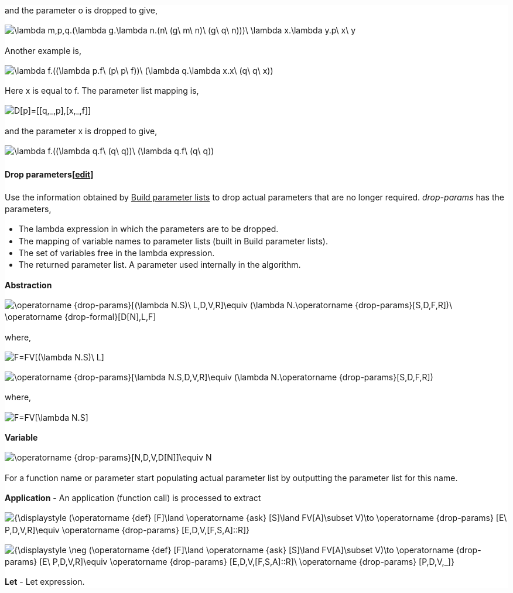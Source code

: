and the parameter o is dropped to give,

![\lambda m,p,q.(\lambda g.\lambda n.(n\ (g\ m\ n)\ (g\ q\ n)))\ \lambda x.\lambda y.p\ x\ y](https://wikimedia.org/api/rest_v1/media/math/render/svg/6104a20d8e6640e9d67f0df3e5f4143f86b196bb)

Another example is,

![\lambda f.((\lambda p.f\ (p\ p\ f))\ (\lambda q.\lambda x.x\ (q\ q\ x))](https://wikimedia.org/api/rest_v1/media/math/render/svg/3af48b074edf224a2c97228fb480e92b21c4ca7c)

Here x is equal to f. The parameter list mapping is,

![D[p]=[[q,\_,p],[x,\_,f]]](https://wikimedia.org/api/rest_v1/media/math/render/svg/1da991103c8d1a0ecdda1808fdfe8c50855bb402)

and the parameter x is dropped to give,

![\lambda f.((\lambda q.f\ (q\ q))\ (\lambda q.f\ (q\ q))](https://wikimedia.org/api/rest_v1/media/math/render/svg/e810177a7889b498d9b3bcaa3f7617f052d937f9)

#### Drop parameters\[[edit][82]\]

Use the information obtained by [Build parameter lists][83] to drop actual parameters that are no longer required. *drop-params* has the parameters,

-   The lambda expression in which the parameters are to be dropped.
-   The mapping of variable names to parameter lists (built in Build parameter lists).
-   The set of variables free in the lambda expression.
-   The returned parameter list. A parameter used internally in the algorithm.

__Abstraction__

![\operatorname {drop-params}[(\lambda N.S)\ L,D,V,R]\equiv (\lambda N.\operatorname {drop-params}[S,D,F,R])\ \operatorname {drop-formal}[D[N],L,F]](https://wikimedia.org/api/rest_v1/media/math/render/svg/99aba550f80eeb0680206c6d210784af5086f33a)

where,

![F=FV[(\lambda N.S)\ L]](https://wikimedia.org/api/rest_v1/media/math/render/svg/823a8c75779698f7e8d3bb31433d87ffe41e7f29)

![\operatorname {drop-params}[\lambda N.S,D,V,R]\equiv (\lambda N.\operatorname {drop-params}[S,D,F,R])](https://wikimedia.org/api/rest_v1/media/math/render/svg/e323ea82ded175bec1079f368d89a8c1c5faace9)

where,

![F=FV[\lambda N.S]](https://wikimedia.org/api/rest_v1/media/math/render/svg/dd6fc1c379ca519dac82d228b2174aff1c42f8a6)

__Variable__

![\operatorname {drop-params}[N,D,V,D[N]]\equiv N](https://wikimedia.org/api/rest_v1/media/math/render/svg/69aee36ec7d514017ed0614d3220339f024f5a04)

For a function name or parameter start populating actual parameter list by outputting the parameter list for this name.

__Application__ - An application (function call) is processed to extract

![{\displaystyle (\operatorname {def} [F]\land \operatorname {ask} [S]\land FV[A]\subset V)\to \operatorname {drop-params} [E\ P,D,V,R]\equiv \operatorname {drop-params} [E,D,V,[F,S,A]::R]}](https://wikimedia.org/api/rest_v1/media/math/render/svg/d6c6dec4e775ccfd57eb9cc96ec7c39261e6c1e9)

![{\displaystyle \neg (\operatorname {def} [F]\land \operatorname {ask} [S]\land FV[A]\subset V)\to \operatorname {drop-params} [E\ P,D,V,R]\equiv \operatorname {drop-params} [E,D,V,[F,S,A]::R]\ \operatorname {drop-params} [P,D,V,\_]}](https://wikimedia.org/api/rest_v1/media/math/render/svg/c6820b50410d5cd2dac84a803212b9ab4be839b5)

__Let__ - Let expression.


[1]: https://en.wikipedia.org/wiki/Metaprogramming "Metaprogramming"
[2]: https://en.wikipedia.org/wiki/Computer_program "Computer program"
[3]: https://en.wikipedia.org/wiki/Scope_(computer_science) "Scope (computer science)"
[4]: https://en.wikipedia.org/wiki/Subroutine "Subroutine"
[5]: https://en.wikipedia.org/wiki/Free_variables "Free variables"
[6]: https://en.wikipedia.org/wiki/Functional_programming_language "Functional programming language"
[7]: https://en.wikipedia.org/wiki/Compiler "Compiler"
[8]: https://en.wikipedia.org/wiki/Call_site "Call site"
[9]: https://en.wikipedia.org/wiki/Closure_(computer_science) "Closure (computer science)"
[10]: https://en.wikipedia.org/wiki/Code_refactoring "Code refactoring"
[11]: https://en.wikipedia.org/wiki/Lambda_calculus "Lambda calculus"
[12]: https://en.wikipedia.org/wiki/Recursion_(computer_science) "Recursion (computer science)"
[13]: https://en.wikipedia.org/wiki/Lambda_lifting#cite_note-1
[14]: https://en.wikipedia.org/wiki/Lambda_calculus#Reduction "Lambda calculus"
[15]: https://en.wikipedia.org/wiki/Deductive_lambda_calculus#Logical_inconsistency "Deductive lambda calculus"
[16]: https://en.wikipedia.org/wiki/Curry%27s_paradox#No_resolution_in_Lambda_Calculus "Curry's paradox"
[17]: https://en.wikipedia.org/wiki/Lambda_lifting#cite_note-Optimal_Lambda_Lifting_in_Quadratic_Time-2
[18]: https://en.wikipedia.org/wiki/Lambda_calculus "Lambda calculus"
[19]: https://en.wikipedia.org/wiki/Beta-reduction "Beta-reduction"
[20]: https://en.wikipedia.org/wiki/Deductive_lambda_calculus#Intensional_versus_extensional_equality "Deductive lambda calculus"
[21]: https://en.wikipedia.org/wiki/Lambda_lifting#Lambda_dropping_in_lambda_calculus
[22]: https://en.wikipedia.org/wiki/Lambda_lifting#cite_note-3
[23]: https://en.wikipedia.org/w/index.php?title=Lambda_lifting&action=edit&section=1 "Edit section: Algorithm"
[24]: https://en.wikipedia.org/wiki/First-class_object "First-class object"
[25]: https://en.wikipedia.org/w/index.php?title=Lambda_lifting&action=edit&section=2 "Edit section: Example"
[26]: https://en.wikipedia.org/wiki/OCaml "OCaml"
[27]: https://en.wikipedia.org/wiki/JavaScript "JavaScript"
[28]: https://en.wikipedia.org/w/index.php?title=Lambda_lifting&action=edit&section=3 "Edit section: Lambda lifting versus closures"
[29]: https://en.wikipedia.org/wiki/Closure_(computer_programming) "Closure (computer programming)"
[30]: https://en.wikipedia.org/wiki/Block_(programming) "Block (programming)"
[31]: https://en.wikipedia.org/wiki/Call_stack "Call stack"
[32]: https://en.wikipedia.org/wiki/Eager_evaluation "Eager evaluation"
[33]: https://en.wikipedia.org/wiki/LIFO_(computing) "LIFO (computing)"
[34]: https://en.wikipedia.org/wiki/Haskell_(programming_language) "Haskell (programming language)"
[35]: https://en.wikipedia.org/wiki/Lazy_evaluation "Lazy evaluation"
[36]: https://en.wikipedia.org/wiki/Stack_frame "Stack frame"
[37]: https://en.wikipedia.org/wiki/Function_pointer "Function pointer"
[38]: https://en.wikipedia.org/wiki/Garbage_collection_(computer_science) "Garbage collection (computer science)"
[39]: https://en.wikipedia.org/wiki/Closure_(computer_science) "Closure (computer science)"
[40]: https://en.wikipedia.org/w/index.php?title=Lambda_lifting&action=edit&section=4 "Edit section: Let expressions and lambda calculus"
[41]: https://en.wikipedia.org/wiki/Let_expression "Let expression"
[42]: https://en.wikipedia.org/wiki/ALGOL "ALGOL"
[43]: https://en.wikipedia.org/wiki/Pascal_(programming_language) "Pascal (programming language)"
[44]: https://en.wikipedia.org/wiki/Scope_(computer_science) "Scope (computer science)"
[45]: https://en.wikipedia.org/wiki/Lambda_calculus "Lambda calculus"
[46]: https://en.wikipedia.org/wiki/Let_expression#Rules_for_conversion_between_lambda_calculus_and_let_expressions "Let expression"
[47]: https://en.wikipedia.org/wiki/Let_expression "Let expression"
[48]: https://en.wikipedia.org/wiki/Lambda_calculus "Lambda calculus"
[49]: https://en.wikipedia.org/w/index.php?title=Lambda_lifting&action=edit&section=5 "Edit section: Lambda lifting in lambda calculus"
[50]: https://en.wikipedia.org/wiki/Code_refactoring "Code refactoring"
[51]: https://en.wikipedia.org/w/index.php?title=Lambda_lifting&action=edit&section=6 "Edit section: Lambda lift"
[52]: https://en.wikipedia.org/wiki/Lambda_lifting#Anonymous_lift
[53]: https://en.wikipedia.org/wiki/Lambda_lifting#Named_lift
[54]: https://en.wikipedia.org/w/index.php?title=Lambda_lifting&action=edit&section=7 "Edit section: Anonymous lift"
[55]: https://en.wikipedia.org/w/index.php?title=Lambda_lifting&action=edit&section=8 "Edit section: Constructing the call"
[56]: https://en.wikipedia.org/w/index.php?title=Lambda_lifting&action=edit&section=9 "Edit section: Named lift"
[57]: https://en.wikipedia.org/w/index.php?title=Lambda_lifting&action=edit&section=10 "Edit section: Lambda-lift transformation"
[58]: https://en.wikipedia.org/wiki/Recursion_(computer_science) "Recursion (computer science)"
[59]: https://en.wikipedia.org/wiki/Lambda_lifting#Parameter_dropping
[60]: https://en.wikipedia.org/w/index.php?title=Lambda_lifting&action=edit&section=11 "Edit section: Choosing the expression for lifting"
[61]: https://en.wikipedia.org/w/index.php?title=Lambda_lifting&action=edit&section=12 "Edit section: Choosing anonymous functions only for lifting"
[62]: https://en.wikipedia.org/w/index.php?title=Lambda_lifting&action=edit&section=13 "Edit section: Choosing named and anonymous functions for lifting"
[63]: https://en.wikipedia.org/w/index.php?title=Lambda_lifting&action=edit&section=14 "Edit section: Examples"
[64]: https://en.wikipedia.org/wiki/Fixed-point_combinator "Fixed-point combinator"
[65]: https://en.wikipedia.org/wiki/Lambda_lifting#Parameter_dropping
[66]: https://en.wikipedia.org/wiki/Let_expression#Conversion_from_let_to_lambda_expressions "Let expression"
[67]: https://en.wikipedia.org/wiki/Lambda_lifting#Parameter_dropping
[68]: https://en.wikipedia.org/w/index.php?title=Lambda_lifting&action=edit&section=15 "Edit section: Execution"
[69]: https://en.wikipedia.org/wiki/Fixed_point_(mathematics) "Fixed point (mathematics)"
[70]: https://en.wikipedia.org/w/index.php?title=Lambda_lifting&action=edit&section=16 "Edit section: Lambda dropping in lambda calculus"
[71]: https://en.wikipedia.org/wiki/Lambda_lifting#cite_note-4
[72]: https://en.wikipedia.org/wiki/Lambda_lifting#Lambda_lifting
[73]: https://en.wikipedia.org/wiki/Lambda_lifting#Abstraction_sinking
[74]: https://en.wikipedia.org/wiki/Lambda_lifting#Parameter_dropping
[75]: https://en.wikipedia.org/w/index.php?title=Lambda_lifting&action=edit&section=17 "Edit section: Lambda drop"
[76]: https://en.wikipedia.org/w/index.php?title=Lambda_lifting&action=edit&section=18 "Edit section: Lambda drop transformation"
[77]: https://en.wikipedia.org/w/index.php?title=Lambda_lifting&action=edit&section=19 "Edit section: Abstraction sinking"
[78]: https://en.wikipedia.org/w/index.php?title=Lambda_lifting&action=edit&section=20 "Edit section: Example"
[79]: https://en.wikipedia.org/w/index.php?title=Lambda_lifting&action=edit&section=21 "Edit section: Parameter dropping"
[80]: https://en.wikipedia.org/w/index.php?title=Lambda_lifting&action=edit&section=22 "Edit section: Build parameter lists"
[81]: https://en.wikipedia.org/w/index.php?title=Lambda_lifting&action=edit&section=23 "Edit section: Examples"
[82]: https://en.wikipedia.org/w/index.php?title=Lambda_lifting&action=edit&section=24 "Edit section: Drop parameters"
[83]: https://en.wikipedia.org/wiki/Lambda_lifting#Build_parameter_lists
[84]: https://en.wikipedia.org/w/index.php?title=Lambda_lifting&action=edit&section=25 "Edit section: Drop formal parameters"
[85]: https://en.wikipedia.org/w/index.php?title=Lambda_lifting&action=edit&section=26 "Edit section: Example"
[86]: https://en.wikipedia.org/wiki/Fixed-point_combinator "Fixed-point combinator"
[87]: https://en.wikipedia.org/w/index.php?title=Lambda_lifting&action=edit&section=27 "Edit section: See also"
[88]: https://en.wikipedia.org/wiki/Let_expression "Let expression"
[89]: https://en.wikipedia.org/wiki/Fixed-point_combinator "Fixed-point combinator"
[90]: https://en.wikipedia.org/wiki/Lambda_calculus "Lambda calculus"
[91]: https://en.wikipedia.org/wiki/Deductive_lambda_calculus "Deductive lambda calculus"
[92]: https://en.wikipedia.org/wiki/Supercombinator "Supercombinator"
[93]: https://en.wikipedia.org/wiki/Curry%27s_paradox "Curry's paradox"
[94]: https://en.wikipedia.org/w/index.php?title=Lambda_lifting&action=edit&section=28 "Edit section: References"
[95]: https://en.wikipedia.org/wiki/Lambda_lifting#cite_ref-1 "Jump up"
[96]: https://en.wikipedia.org/wiki/CiteSeerX_(identifier) "CiteSeerX (identifier)"
[97]: https://citeseerx.ist.psu.edu/viewdoc/summary?doi=10.1.1.48.4346
[98]: https://en.wikipedia.org/wiki/Doi_(identifier) "Doi (identifier)"
[99]: https://doi.org/10.1007%2F3-540-15975-4_37
[100]: https://en.wikipedia.org/wiki/ISBN_(identifier) "ISBN (identifier)"
[101]: https://en.wikipedia.org/wiki/Special:BookSources/3-540-15975-4 "Special:BookSources/3-540-15975-4"
[102]: https://en.wikipedia.org/wiki/Lambda_lifting#cite_ref-Optimal_Lambda_Lifting_in_Quadratic_Time_2-0 "Jump up"
[103]: https://en.wikipedia.org/wiki/Doi_(identifier) "Doi (identifier)"
[104]: https://doi.org/10.1007%2F978-3-540-85373-2_3
[105]: https://en.wikipedia.org/wiki/ISBN_(identifier) "ISBN (identifier)"
[106]: https://en.wikipedia.org/wiki/Special:BookSources/978-3-540-85372-5 "Special:BookSources/978-3-540-85372-5"
[107]: https://en.wikipedia.org/wiki/Lambda_lifting#cite_ref-3 "Jump up"
[108]: https://en.wikipedia.org/wiki/Doi_(identifier) "Doi (identifier)"
[109]: https://doi.org/10.1145%2F258994.259007
[110]: https://en.wikipedia.org/wiki/Lambda_lifting#cite_ref-4 "Jump up"
[111]: http://www.brics.dk/RS/99/27/BRICS-RS-99-27.pdf
[112]: https://en.wikipedia.org/wiki/CiteSeerX_(identifier) "CiteSeerX (identifier)"
[113]: https://citeseerx.ist.psu.edu/viewdoc/summary?doi=10.1.1.16.3943
[114]: https://en.wikipedia.org/wiki/Doi_(identifier) "Doi (identifier)"
[115]: https://doi.org/10.1016%2FS0304-3975%2800%2900054-2
[116]: https://en.wikipedia.org/w/index.php?title=Lambda_lifting&action=edit&section=29 "Edit section: External links"
[117]: https://stackoverflow.com/questions/592584/what-is-lambda-lifting/592634#592634
[118]: http://homepage.cs.uiowa.edu/~slonnegr/plf/Lecture05.pdf